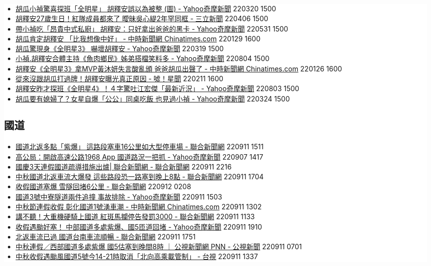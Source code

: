 - [胡瓜小禎驚喜探班「全明星」 胡釋安誤以為被整 (圖) - Yahoo奇摩新聞](https://tw.news.yahoo.com/%E8%83%A1%E7%93%9C%E5%B0%8F%E7%A6%8E%E9%A9%9A%E5%96%9C%E6%8E%A2%E7%8F%AD-%E5%85%A8%E6%98%8E%E6%98%9F-%E8%83%A1%E9%87%8B%E5%AE%89%E8%AA%A4%E4%BB%A5%E7%82%BA%E8%A2%AB%E6%95%B4-%E5%9C%96-063953300.html "胡瓜小禎驚喜探班「全明星」 胡釋安誤以為被整 (圖) - Yahoo奇摩新聞") 220320 1500
- [胡釋安27歲生日！紅隊成員都來了 曖昧吳心緹2年罕同框 - 三立新聞](https://star.setn.com/news/1096146 "胡釋安27歲生日！紅隊成員都來了 曖昧吳心緹2年罕同框 - 三立新聞") 220406 1500
- [帶小禎吃「昂貴中式私廚」 胡釋安：只好拿出爸爸的黑卡 - Yahoo奇摩新聞](https://tw.news.yahoo.com/%E5%B8%B6%E5%B0%8F%E7%A6%8E%E5%90%83%E3%80%8C%E6%98%82%E8%B2%B4%E4%B8%AD%E5%BC%8F%E7%A7%81%E5%BB%9A%E3%80%8D-%E8%83%A1%E9%87%8B%E5%AE%89%EF%BC%9A%E5%8F%AA%E5%A5%BD%E6%8B%BF%E5%87%BA%E7%88%B8%E7%88%B8%E7%9A%84%E9%BB%91%E5%8D%A1-103949877.html "帶小禎吃「昂貴中式私廚」 胡釋安：只好拿出爸爸的黑卡 - Yahoo奇摩新聞") 220531 1500
- [胡瓜肯定胡釋安 「比我想像中好」 - 中時新聞網 Chinatimes.com](https://www.chinatimes.com/newspapers/20220129000502-260112 "胡瓜肯定胡釋安 「比我想像中好」 - 中時新聞網 Chinatimes.com") 220129 1600
- [胡瓜驚現身《全明星3》 嚇壞胡釋安 - Yahoo奇摩新聞](https://tw.news.yahoo.com/%E8%83%A1%E7%93%9C%E9%A9%9A%E7%8F%BE%E8%BA%AB-%E5%85%A8%E6%98%8E%E6%98%9F3-%E5%9A%87%E5%A3%9E%E8%83%A1%E9%87%8B%E5%AE%89-091004497.html "胡瓜驚現身《全明星3》 嚇壞胡釋安 - Yahoo奇摩新聞") 220319 1500
- [小禎.胡釋安合體主持《魚肉鄉民》姊弟搭檔笑料多 - Yahoo奇摩新聞](https://tw.news.yahoo.com/%E5%B0%8F%E7%A6%8E-%E8%83%A1%E9%87%8B%E5%AE%89%E5%90%88%E9%AB%94%E4%B8%BB%E6%8C%81-%E9%AD%9A%E8%82%89%E9%84%89%E6%B0%91-%E5%A7%8A%E5%BC%9F%E6%90%AD%E6%AA%94%E7%AC%91%E6%96%99%E5%A4%9A-092328562.html "小禎.胡釋安合體主持《魚肉鄉民》姊弟搭檔笑料多 - Yahoo奇摩新聞") 220804 1500
- [胡釋安《全明星3》拿MVP黃沐妍失言酸亂頒 爸爸胡瓜出聲了 - 中時新聞網 Chinatimes.com](https://www.chinatimes.com/realtimenews/20220126002269-260404 "胡釋安《全明星3》拿MVP黃沐妍失言酸亂頒 爸爸胡瓜出聲了 - 中時新聞網 Chinatimes.com") 220126 1600
- [從來沒跟胡瓜打過牌！胡釋安曝光真正原因 - 噓！星聞](https://stars.udn.com/star/story/10091/6092242 "從來沒跟胡瓜打過牌！胡釋安曝光真正原因 - 噓！星聞") 220211 1600
- [胡釋安昨才探班《全明星4》！４字驚吐江宏傑「最新近況」 - Yahoo奇摩新聞](https://tw.news.yahoo.com/%E8%83%A1%E9%87%8B%E5%AE%89%E6%98%A8%E6%89%8D%E6%8E%A2%E7%8F%AD-%E5%85%A8%E6%98%8E%E6%98%9F4-%E5%AD%97%E9%A9%9A%E5%90%90%E6%B1%9F%E5%AE%8F%E5%82%91-%E6%9C%80%E6%96%B0%E8%BF%91%E6%B3%81-064004343.html "胡釋安昨才探班《全明星4》！４字驚吐江宏傑「最新近況」 - Yahoo奇摩新聞") 220803 1500
- [胡瓜要有媳婦了？女星自爆「公公」同桌吃飯 也見過小禎 - Yahoo奇摩新聞](https://tw.news.yahoo.com/%E8%83%A1%E7%93%9C%E8%A6%81%E6%9C%89%E5%AA%B3%E5%A9%A6%E4%BA%86-%E5%A5%B3%E6%98%9F%E8%87%AA%E7%88%86-%E5%85%AC%E5%85%AC-%E5%90%8C%E6%A1%8C%E5%90%83%E9%A3%AF-%E4%B9%9F%E8%A6%8B%E9%81%8E%E5%B0%8F%E7%A6%8E-031957676.html "胡瓜要有媳婦了？女星自爆「公公」同桌吃飯 也見過小禎 - Yahoo奇摩新聞") 220324 1500

## 國道


- [國道北返多點「紫爆」 這路段塞車16公里如大型停車場 - 聯合新聞網](https://udn.com/news/story/7266/6604332 "國道北返多點「紫爆」 這路段塞車16公里如大型停車場 - 聯合新聞網") 220911 1511
- [高公局：開啟高速公路1968 App 國道路況一把抓 - Yahoo奇摩新聞](https://tw.news.yahoo.com/%E9%AB%98%E5%85%AC%E5%B1%80-%E9%96%8B%E5%95%9F%E9%AB%98%E9%80%9F%E5%85%AC%E8%B7%AF1968-app-%E5%9C%8B%E9%81%93%E8%B7%AF%E6%B3%81-%E6%8A%8A%E6%8A%93-055953250.html "高公局：開啟高速公路1968 App 國道路況一把抓 - Yahoo奇摩新聞") 220907 1417
- [國慶3天連假國道疏導措施出爐| 聯合新聞網 - 聯合新聞網](https://udn.com/news/story/7266/6604641?from=udn-ch1_breaknews-1-cate9-news "國慶3天連假國道疏導措施出爐| 聯合新聞網 - 聯合新聞網") 220911 2216
- [中秋國道北返車流大爆發 這些路段恐一路塞到晚上8點 - 聯合新聞網](https://udn.com/news/story/7266/6604495?from=udn-ch1_breaknews-1-0-news "中秋國道北返車流大爆發 這些路段恐一路塞到晚上8點 - 聯合新聞網") 220911 1704
- [收假國道塞爆 雪隧回堵6公里 - 聯合新聞網](https://udn.com/news/story/7266/6604949?from=udn-catelistnews_ch2 "收假國道塞爆 雪隧回堵6公里 - 聯合新聞網") 220912 0208
- [國道3號中寮隧道兩件追撞 事故排除 - Yahoo奇摩新聞](https://tw.news.yahoo.com/%E5%9C%8B%E9%81%933%E8%99%9F%E4%B8%AD%E5%AF%AE%E9%9A%A7%E9%81%93%E5%85%A9%E8%BB%8A%E8%BF%BD%E6%92%9E-%E4%BA%8B%E6%95%85%E6%8E%92%E9%99%A4-064403599.html "國道3號中寮隧道兩件追撞 事故排除 - Yahoo奇摩新聞") 220911 1503
- [中秋節連假收假 彰化國道1號湧車潮 - 中時新聞網 Chinatimes.com](https://www.chinatimes.com/realtimenews/20220911001584-260405?ctrack=pc_main_recmd_p16 "中秋節連假收假 彰化國道1號湧車潮 - 中時新聞網 Chinatimes.com") 220911 1302
- [講不聽！大重機硬騎上國道 紅斑馬攔停告發罰3000 - 聯合新聞網](https://udn.com/news/story/7320/6603844 "講不聽！大重機硬騎上國道 紅斑馬攔停告發罰3000 - 聯合新聞網") 220911 1133
- [收假遇颱好塞！ 中部國道多處紫爆、國5匝道回堵 - Yahoo奇摩新聞](https://tw.news.yahoo.com/%E6%94%B6%E5%81%87%E9%81%87%E9%A2%B1%E5%A5%BD%E5%A1%9E-%E4%B8%AD%E9%83%A8%E5%9C%8B%E9%81%93%E5%A4%9A%E8%99%95%E7%B4%AB%E7%88%86-%E5%9C%8B5%E5%8C%9D%E9%81%93%E5%9B%9E%E5%A0%B5-111027030.html "收假遇颱好塞！ 中部國道多處紫爆、國5匝道回堵 - Yahoo奇摩新聞") 220911 1910
- [北返車流已過 國道台南車流順暢 - 聯合新聞網](https://udn.com/news/story/7326/6604554?from=udn-ch1_breaknews-1-cate3-news "北返車流已過 國道台南車流順暢 - 聯合新聞網") 220911 1751
- [中秋連假／西部國道多處紫爆 國5估塞到晚間8時 ｜ 公視新聞網 PNN - 公視新聞](https://news.pts.org.tw/article/599334 "中秋連假／西部國道多處紫爆 國5估塞到晚間8時 ｜ 公視新聞網 PNN - 公視新聞") 220911 0701
- [中秋收假遇颱風國道5號今14-21時取消「北向高乘載管制」 - 台視](https://news.ttv.com.tw/news/11109110001300W "中秋收假遇颱風國道5號今14-21時取消「北向高乘載管制」 - 台視") 220911 1337